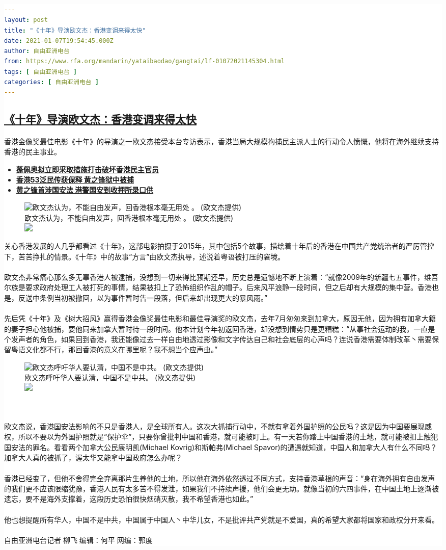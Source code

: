 ```yaml
---
layout: post
title: "《十年》导演欧文杰：香港变调来得太快"
date: 2021-01-07T19:54:45.000Z
author: 自由亚洲电台
from: https://www.rfa.org/mandarin/yataibaodao/gangtai/lf-01072021145304.html
tags: [ 自由亚洲电台 ]
categories: [ 自由亚洲电台 ]
---
```


[《十年》导演欧文杰：香港变调来得太快](https://www.rfa.org/mandarin/yataibaodao/gangtai/lf-01072021145304.html)
------

<div>
<p>香港金像奖最佳电影《十年》的导演之一欧文杰接受本台专访表示，香港当局大规模拘捕民主派人士的行动令人愤慨，他将在海外继续支持香港的民主事业。</p><p></p><ul><li><strong><a href="https://www.rfa.org/mandarin/Xinwen/wul0117a-01072021020021.html">蓬佩奥拟立即采取措施打击破坏香港民主官员</a></strong></li><li><strong><a href="https://www.rfa.org/mandarin/Xinwen/6-01072021101750.html">香港53泛民传获保释 黄之锋狱中被捕</a></strong></li><li><a href="https://www.rfa.org/mandarin/Xinwen/wul0107e-01072021070509.html"><strong>黄之锋首涉国安法 港警国安到收押所录口供</strong></a></li></ul><p><figure class="image-richtext image-inline captioned" style="width:4005px;"><img alt="欧文杰认为，不能自由发声，回香港根本毫无用处 。  (欧文杰提供)" height="2252" src="https://www.rfa.org/mandarin/yataibaodao/gangtai/lf-01072021145304.html/ou2.jpg/@@images/9ca05e3b-963a-4465-aa04-2baf81fa80cd.jpeg" title="2" width="4005"/><figcaption class="image-caption">欧文杰认为，不能自由发声，回香港根本毫无用处 。  (欧文杰提供)</figcaption><small></small><div id="zoomattribute"><a data-caption="欧文杰认为，不能自由发声，回香港根本毫无用处 。  (欧文杰提供)" data-fancybox="" href="https://www.rfa.org/mandarin/yataibaodao/gangtai/lf-01072021145304.html/ou2.jpg" id="single_image" title="欧文杰认为，不能自由发声，回香港根本毫无用处 。  (欧文杰提供)"><img src="/++plone++rfa-resources/img/icon-zoom.png"/></a></div></figure></p><p>关心香港发展的人几乎都看过《十年》，这部电影拍摄于2015年，其中包括5个故事，描绘着十年后的香港在中国共产党统治者的严厉管控下，苦苦挣扎的情景。《十年》中的故事“方言”由欧文杰执导，述说着粤语被打压的窘境。<br/><br/>欧文杰非常痛心那么多无辜香港人被逮捕，没想到一切来得比预期还早，历史总是遗憾地不断上演着：“就像2009年的新疆七五事件，维吾尔族是要求政府处理工人被打死的事情，结果被扣上了恐怖组织作乱的帽子。后来风平浪静一段时间，但之后却有大规模的集中营。香港也是，反送中条例当初被撤回，以为事件暂时告一段落，但后来却出现更大的暴风雨。”<br/><br/>先后凭《十年》及《树大招风》赢得香港金像奖最佳电影和最佳导演奖的欧文杰，去年7月匆匆来到加拿大，原因无他，因为拥有加拿大籍的妻子担心他被捕，要他同来加拿大暂时待一段时间。他本计划今年初返回香港，却没想到情势只是更糟糕：“从事社会运动的我，一直是个发声者的角色，如果回到香港，我还能像过去一样自由地透过影像和文字传达自己和社会底层的心声吗？连说香港需要体制改革丶需要保留粤语文化都不行，那回香港的意义在哪里呢？我不想当个应声虫。”</p><p><figure class="image-richtext image-inline captioned" style="width:1024px;"><img alt="欧文杰呼吁华人要认清，中国不是中共。    (欧文杰提供)" height="576" src="https://www.rfa.org/mandarin/yataibaodao/gangtai/lf-01072021145304.html/ou3.jpg/@@images/fbeedf63-9353-49c1-a5f4-5b7931d2a28f.jpeg" title="3" width="1024"/><figcaption class="image-caption">欧文杰呼吁华人要认清，中国不是中共。    (欧文杰提供)</figcaption><small></small><div id="zoomattribute"><a data-caption="欧文杰呼吁华人要认清，中国不是中共。    (欧文杰提供)" data-fancybox="" href="https://www.rfa.org/mandarin/yataibaodao/gangtai/lf-01072021145304.html/ou3.jpg" id="single_image" title="欧文杰呼吁华人要认清，中国不是中共。    (欧文杰提供)"><img src="/++plone++rfa-resources/img/icon-zoom.png"/></a></div></figure><br/><br/>欧文杰说，香港国安法影响的不只是香港人，是全球所有人。这次大抓捕行动中，不就有拿着外国护照的公民吗？这是因为中国要展现威权，所以不要以为外国护照就是“保护伞”，只要你曾批判中国和香港，就可能被盯上。有一天若你踏上中国香港的土地，就可能被扣上触犯国安法的罪名。看看两个加拿大公民康明凯(Michael Kovrig)和斯帕弗(Michael Spavor)的遭遇就知道，中国人和加拿大人有什么不同吗？加拿大人真的被抓了，渥太华又能拿中国政府怎么办呢？<br/><br/>香港已经变了，但他不舍得完全弃离那片生养他的土地，所以他在海外依然透过不同方式，支持香港草根的声音：“身在海外拥有自由发声的我们更不应该限缩犹豫，香港人民有太多苦不得发泄，如果我们不持续声援，他们会更无助。就像当初的六四事件，在中国土地上逐渐被遗忘，要不是海外支撑着，这段历史恐怕很快烟硝灭散，我不希望香港也如此。”<br/><br/>他也想提醒所有华人，中国不是中共，中国属于中国人丶中华儿女，不是批评共产党就是不爱国，真的希望大家都将国家和政权分开来看。<br/><br/>自由亚洲电台记者 柳飞 编辑：何平 网编：郭度</p>
</div>
